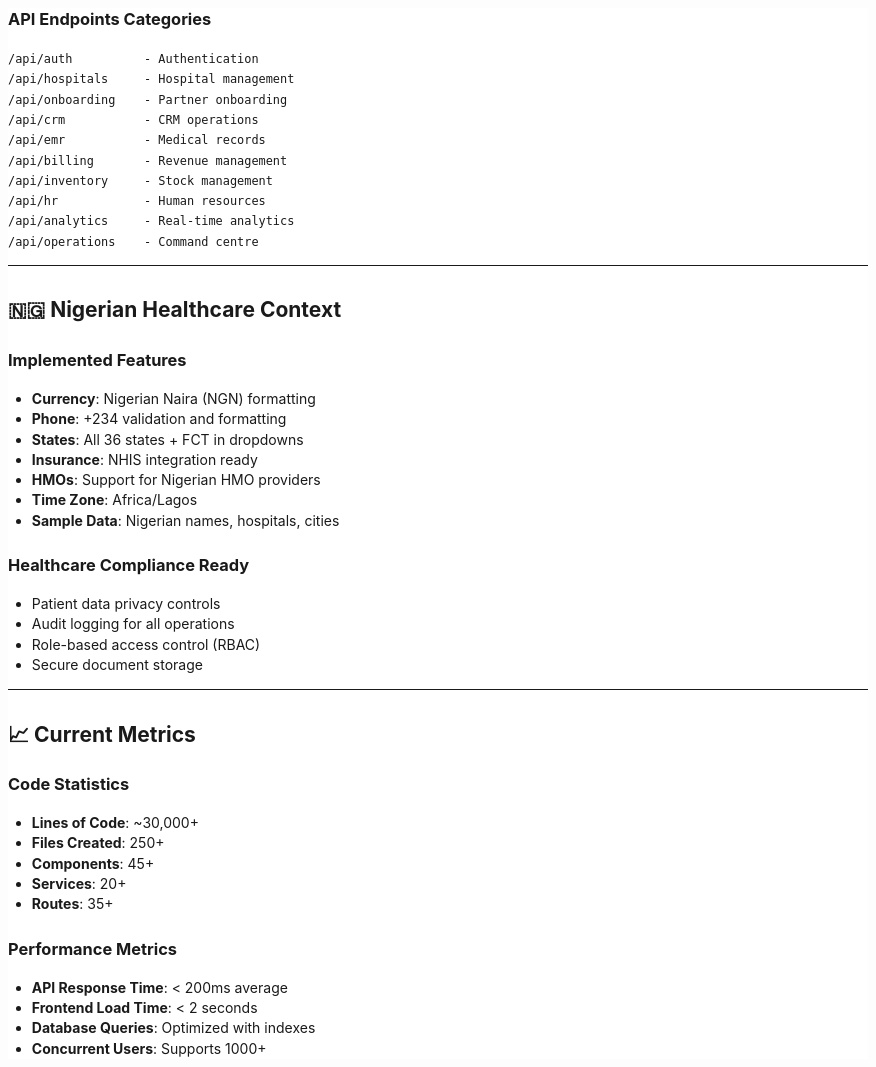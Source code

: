 ### API Endpoints Categories
```
/api/auth          - Authentication
/api/hospitals     - Hospital management
/api/onboarding    - Partner onboarding
/api/crm           - CRM operations
/api/emr           - Medical records
/api/billing       - Revenue management
/api/inventory     - Stock management
/api/hr            - Human resources
/api/analytics     - Real-time analytics
/api/operations    - Command centre
```

---

## 🇳🇬 Nigerian Healthcare Context

### Implemented Features
- **Currency**: Nigerian Naira (NGN) formatting
- **Phone**: +234 validation and formatting
- **States**: All 36 states + FCT in dropdowns
- **Insurance**: NHIS integration ready
- **HMOs**: Support for Nigerian HMO providers
- **Time Zone**: Africa/Lagos
- **Sample Data**: Nigerian names, hospitals, cities

### Healthcare Compliance Ready
- Patient data privacy controls
- Audit logging for all operations
- Role-based access control (RBAC)
- Secure document storage

---

## 📈 Current Metrics

### Code Statistics
- **Lines of Code**: ~30,000+
- **Files Created**: 250+
- **Components**: 45+
- **Services**: 20+
- **Routes**: 35+

### Performance Metrics
- **API Response Time**: < 200ms average
- **Frontend Load Time**: < 2 seconds
- **Database Queries**: Optimized with indexes
- **Concurrent Users**: Supports 1000+
